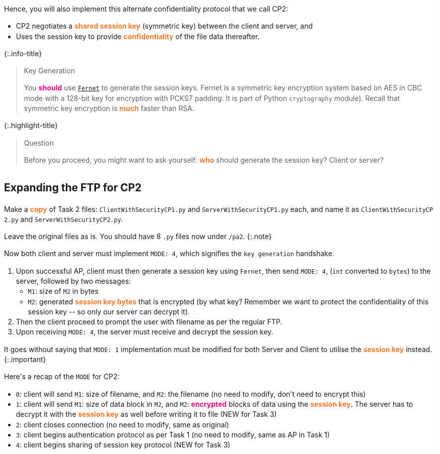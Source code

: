 Hence, you will also implement this <span class="orange-bold">alternate</span> confidentiality protocol that we call CP2:

- CP2 negotiates a <span style="color:#f77729;"><b>shared session key</b></span> (symmetric key) between the client and server, and
- Uses the session key to provide <span style="color:#f77729;"><b>confidentiality</b></span> of the file data thereafter.

{:.info-title}
> Key Generation
> 
> You <span style="color:#f7007f;"><b>should</b></span> use [`Fernet`](https://cryptography.io/en/latest/fernet/) to generate the session keys. Fernet is a symmetric key encryption system based on AES in CBC mode with a 128-bit key for encryption with PCKS7 padding. It is part of Python `cryptography` module). Recall that symmetric key encryption is <span style="color:#f77729;"><b>much</b></span> faster than RSA.

{:.highlight-title}
> Question 
> 
> Before you proceed, you might want to ask yourself: <span style="color:#f77729;"><b>who</b></span> should generate the session key? Client or server?

## Expanding the FTP for CP2

Make a <span style="color:#f77729;"><b>copy</b></span> of Task 2 files: `ClientWithSecurityCP1.py` and `ServerWithSecurityCP1.py` each, and name it as `ClientWithSecurityCP2.py` and `ServerWithSecurityCP2.py`.

Leave the original files as is. You should have 8 `.py` files now under `/pa2`.
{:.note}

Now both client and server must implement `MODE: 4`, which signifies the `key generation` handshake.

1. Upon successful AP, client must then generate a session key using `Fernet`, then send `MODE: 4`, (`int` converted to `bytes`) to the server, followed by two messages:
   - `M1`: size of `M2` in bytes
   - `M2`: generated <span style="color:#f77729;"><b>session key bytes</b></span> that is encrypted (by what key? Remember we want to protect the confidentiality of this session key -- so only our server can decrypt it).
2. Then the client proceed to prompt the user with filename as per the regular FTP.
3. Upon receiving `MODE: 4`, the server must receive and decrypt the session key.

It goes without saying that `MODE: 1` implementation must be modified for both Server and Client to utilise the <span style="color:#f77729;"><b>session key</b></span> instead.
{:.important}

Here's a recap of the `MODE` for CP2:

- `0`: client will send `M1`: size of filename, and `M2`: the filename (no need to modify, don't need to encrypt this)
- `1`: client will send `M1`: size of data block in `M2`, and `M2`: <span style="color:#f7007f;"><b>encrypted</b></span> blocks of data using the <span style="color:#f77729;"><b>session key</b></span>. The server has to decrypt it with the <span style="color:#f77729;"><b>session key</b></span> as well before writing it to file (NEW for Task 3)
- `2`: client closes connection (no need to modify, same as original)
- `3`: client begins authentication protocol as per Task 1 (no need to modify, same as AP in Task 1)
- `4`: client begins sharing of session key protocol (NEW for Task 3)
